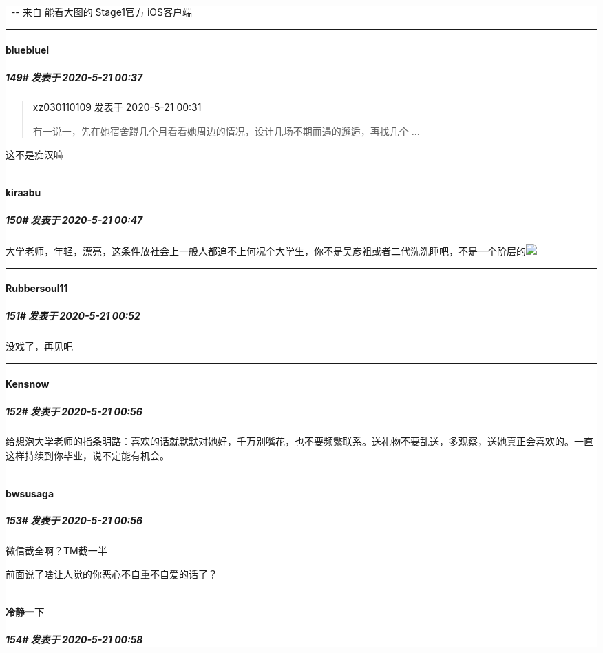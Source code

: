 [  -- 来自 能看大图的 Stage1官方 iOS客户端](https://itunes.apple.com/fi/app/saraba1st/id1221237470?mt=8)


-----

####  bluebluel  
##### 149#       发表于 2020-5-21 00:37


<blockquote><a href="httphttps://bbs.saraba1st.com/2b/forum.php?mod=redirect&amp;goto=findpost&amp;pid=47496302&amp;ptid=1936536" target="_blank">xz030110109 发表于 2020-5-21 00:31</a>

有一说一，先在她宿舍蹲几个月看看她周边的情况，设计几场不期而遇的邂逅，再找几个 ...</blockquote>
这不是痴汉嘛


-----

####  kiraabu  
##### 150#       发表于 2020-5-21 00:47


大学老师，年轻，漂亮，这条件放社会上一般人都追不上何况个大学生，你不是吴彦祖或者二代洗洗睡吧，不是一个阶层的<img src="https://static.saraba1st.com/image/smiley/face2017/067.png" referrerpolicy="no-referrer">


-----

####  Rubbersoul11  
##### 151#       发表于 2020-5-21 00:52


没戏了，再见吧


-----

####  Kensnow  
##### 152#       发表于 2020-5-21 00:56


给想泡大学老师的指条明路：喜欢的话就默默对她好，千万别嘴花，也不要频繁联系。送礼物不要乱送，多观察，送她真正会喜欢的。一直这样持续到你毕业，说不定能有机会。


-----

####  bwsusaga  
##### 153#       发表于 2020-5-21 00:56


微信截全啊？TM截一半


前面说了啥让人觉的你恶心不自重不自爱的话了？


-----

####  冷静一下  
##### 154#       发表于 2020-5-21 00:58
